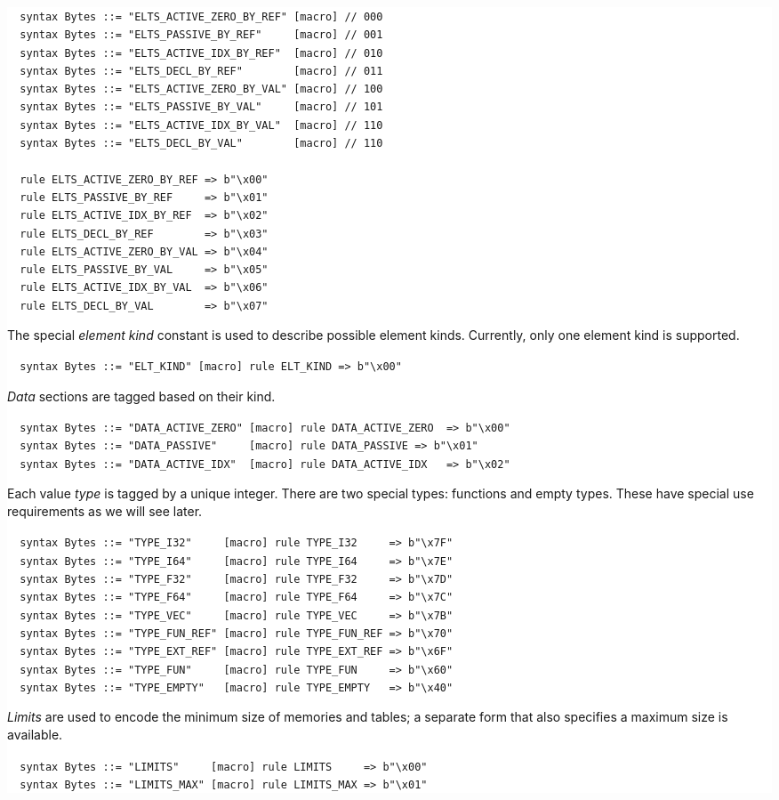 ```k
  syntax Bytes ::= "ELTS_ACTIVE_ZERO_BY_REF" [macro] // 000
  syntax Bytes ::= "ELTS_PASSIVE_BY_REF"     [macro] // 001
  syntax Bytes ::= "ELTS_ACTIVE_IDX_BY_REF"  [macro] // 010
  syntax Bytes ::= "ELTS_DECL_BY_REF"        [macro] // 011
  syntax Bytes ::= "ELTS_ACTIVE_ZERO_BY_VAL" [macro] // 100
  syntax Bytes ::= "ELTS_PASSIVE_BY_VAL"     [macro] // 101
  syntax Bytes ::= "ELTS_ACTIVE_IDX_BY_VAL"  [macro] // 110
  syntax Bytes ::= "ELTS_DECL_BY_VAL"        [macro] // 110

  rule ELTS_ACTIVE_ZERO_BY_REF => b"\x00"
  rule ELTS_PASSIVE_BY_REF     => b"\x01"
  rule ELTS_ACTIVE_IDX_BY_REF  => b"\x02"
  rule ELTS_DECL_BY_REF        => b"\x03"
  rule ELTS_ACTIVE_ZERO_BY_VAL => b"\x04"
  rule ELTS_PASSIVE_BY_VAL     => b"\x05"
  rule ELTS_ACTIVE_IDX_BY_VAL  => b"\x06"
  rule ELTS_DECL_BY_VAL        => b"\x07"
```

The special _element kind_ constant is used to describe possible element kinds.
Currently, only one element kind is supported.

```k
  syntax Bytes ::= "ELT_KIND" [macro] rule ELT_KIND => b"\x00"
```

_Data_ sections are tagged based on their kind.

```k
  syntax Bytes ::= "DATA_ACTIVE_ZERO" [macro] rule DATA_ACTIVE_ZERO  => b"\x00"
  syntax Bytes ::= "DATA_PASSIVE"     [macro] rule DATA_PASSIVE => b"\x01"
  syntax Bytes ::= "DATA_ACTIVE_IDX"  [macro] rule DATA_ACTIVE_IDX   => b"\x02"
```

Each value _type_ is tagged by a unique integer.
There are two special types: functions and empty types.
These have special use requirements as we will see later.

```k
  syntax Bytes ::= "TYPE_I32"     [macro] rule TYPE_I32     => b"\x7F"
  syntax Bytes ::= "TYPE_I64"     [macro] rule TYPE_I64     => b"\x7E"
  syntax Bytes ::= "TYPE_F32"     [macro] rule TYPE_F32     => b"\x7D"
  syntax Bytes ::= "TYPE_F64"     [macro] rule TYPE_F64     => b"\x7C"
  syntax Bytes ::= "TYPE_VEC"     [macro] rule TYPE_VEC     => b"\x7B"
  syntax Bytes ::= "TYPE_FUN_REF" [macro] rule TYPE_FUN_REF => b"\x70"
  syntax Bytes ::= "TYPE_EXT_REF" [macro] rule TYPE_EXT_REF => b"\x6F"
  syntax Bytes ::= "TYPE_FUN"     [macro] rule TYPE_FUN     => b"\x60"
  syntax Bytes ::= "TYPE_EMPTY"   [macro] rule TYPE_EMPTY   => b"\x40"
```

_Limits_ are used to encode the minimum size of memories and tables;
a separate form that also specifies a maximum size is available.

```k
  syntax Bytes ::= "LIMITS"     [macro] rule LIMITS     => b"\x00"
  syntax Bytes ::= "LIMITS_MAX" [macro] rule LIMITS_MAX => b"\x01"
```
